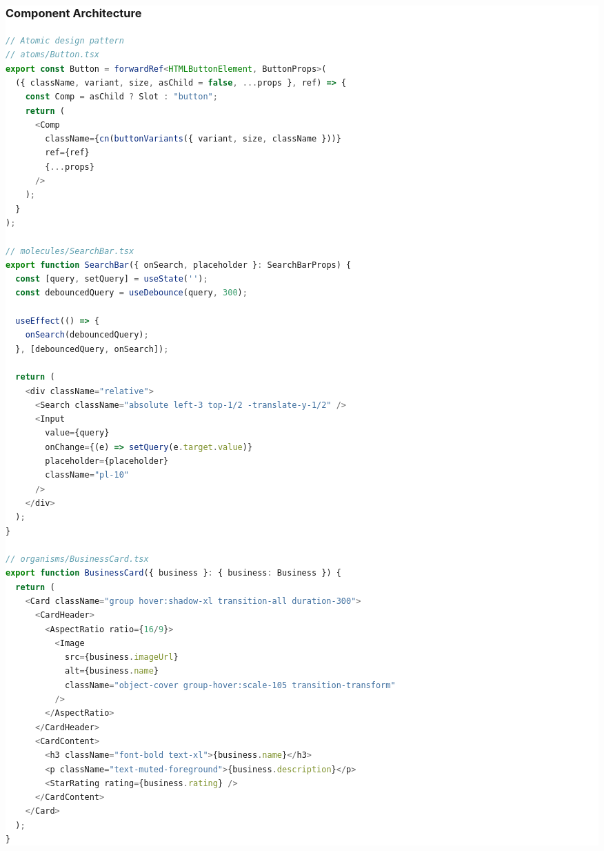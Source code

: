 ### Component Architecture

```typescript
// Atomic design pattern
// atoms/Button.tsx
export const Button = forwardRef<HTMLButtonElement, ButtonProps>(
  ({ className, variant, size, asChild = false, ...props }, ref) => {
    const Comp = asChild ? Slot : "button";
    return (
      <Comp
        className={cn(buttonVariants({ variant, size, className }))}
        ref={ref}
        {...props}
      />
    );
  }
);

// molecules/SearchBar.tsx
export function SearchBar({ onSearch, placeholder }: SearchBarProps) {
  const [query, setQuery] = useState('');
  const debouncedQuery = useDebounce(query, 300);
  
  useEffect(() => {
    onSearch(debouncedQuery);
  }, [debouncedQuery, onSearch]);
  
  return (
    <div className="relative">
      <Search className="absolute left-3 top-1/2 -translate-y-1/2" />
      <Input
        value={query}
        onChange={(e) => setQuery(e.target.value)}
        placeholder={placeholder}
        className="pl-10"
      />
    </div>
  );
}

// organisms/BusinessCard.tsx
export function BusinessCard({ business }: { business: Business }) {
  return (
    <Card className="group hover:shadow-xl transition-all duration-300">
      <CardHeader>
        <AspectRatio ratio={16/9}>
          <Image
            src={business.imageUrl}
            alt={business.name}
            className="object-cover group-hover:scale-105 transition-transform"
          />
        </AspectRatio>
      </CardHeader>
      <CardContent>
        <h3 className="font-bold text-xl">{business.name}</h3>
        <p className="text-muted-foreground">{business.description}</p>
        <StarRating rating={business.rating} />
      </CardContent>
    </Card>
  );
}
```
